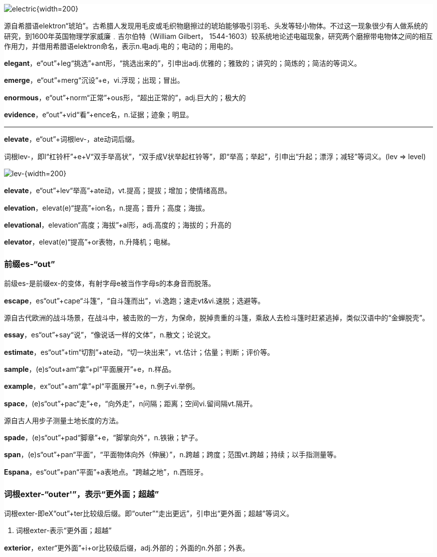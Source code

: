 ![electric](/img/english/electric.png){width=200}

源自希腊语elektron“琥珀”。古希腊人发现用毛皮或毛织物磨擦过的琥珀能够吸引羽毛、头发等轻小物体。不过这一现象很少有人做系统的研究，到1600年英国物理学家威廉﹒吉尔伯特（William Gilbert， 1544-1603）较系统地论述电磁现象，研究两个磨擦带电物体之间的相互作用力，并借用希腊语elektron命名，表示n.电adj.电的；电动的；用电的。

**elegant**，e“out”+leg“挑选”+ant形，“挑选出来的”，引申出adj.优雅的；雅致的；讲究的；简炼的；简洁的等词义。

**emerge**，e“out”+merg“沉设”+e，vi.浮现；出现；冒出。

**enormous**，e“out”+norm“正常”+ous形，“超出正常的”，adj.巨大的；极大的

**evidence**，e“out”+vid“看”+ence名，n.证据；迹象；明显。

---

**elevate**，e“out”+词根lev-，ate动词后缀。

词根lev-，即l“杠铃杆”+e+V“双手举高状”，“双手成V状举起杠铃等”，即“举高；举起”，引申出“升起；漂浮；减轻”等词义。(lev => level)

![lev-](/img/english/lev-.png){width=200}

**elevate**，e“out”+lev“举高”+ate动，vt.提高；提拔；增加；使情绪高昂。

**elevation**，elevat(e)“提高”+ion名，n.提高；晋升；高度；海拔。

**elevational**，elevation“高度；海拔”+al形，adj.高度的；海拔的；升高的

**elevator**，elevat(e)“提高”+or表物，n.升降机；电梯。

### 前缀es-“out”
前级es-是前缀ex-的变体，有射字母e被当作字母s的本身音而脱落。

**escape**，es“out”+cape“斗篷”，“自斗篷而出”，vi.逸跑；速走vt&vi.速脱；选避等。

源自古代欧洲的战斗场景，在战斗中，被击败的一方，为保命，脱掉贵重的斗篷，乘敌人去检斗篷时赶紧逃掉，类似汉语中的“金蝉脱壳”。

**essay**，es“out”+say“说”，“像说话一样的文体”，n.散文；论说文。

**estimate**，es“out”+tim“切割”+ate动，“切一块出来”，vt.估计；估量；判断；评价等。

**sample**，(e)s“out+am“拿”+pl“平面展开”+e，n.样品。

**example**，ex“out”+am“拿”+pl“平面展开”+e，n.例子vi.举例。

**space**，(e)s“out”+pac“走”+e，“向外走”，n问隔；距离；空间vi.留间隔vt.隔开。

源自古人用步子测量土地长度的方法。

**spade**，(e)s“out”+pad“脚章”+e，“脚掌向外”，n.铁锹；铲子。

**span**，(e)s“out”+pan“平面”，“平面物体向外（伸展）”，n.跨越；跨度；范围vt.跨越；持续；以手指测量等。

**Espana**，es“out”+pan“平面”+a表地点。“跨越之地”，n.西班牙。

### 词根exter-“outer'”，表示“更外面；超越”
词根exter-即eX“out”+ter比较级后缀。即“outer”“走出更远”，引申出“更外面；超越”等词义。

1. 词根exter-表示“更外面；超越”

**exterior**，exter“更外面”+i+or比较级后缀，adj.外部的；外面的n.外部；外表。
